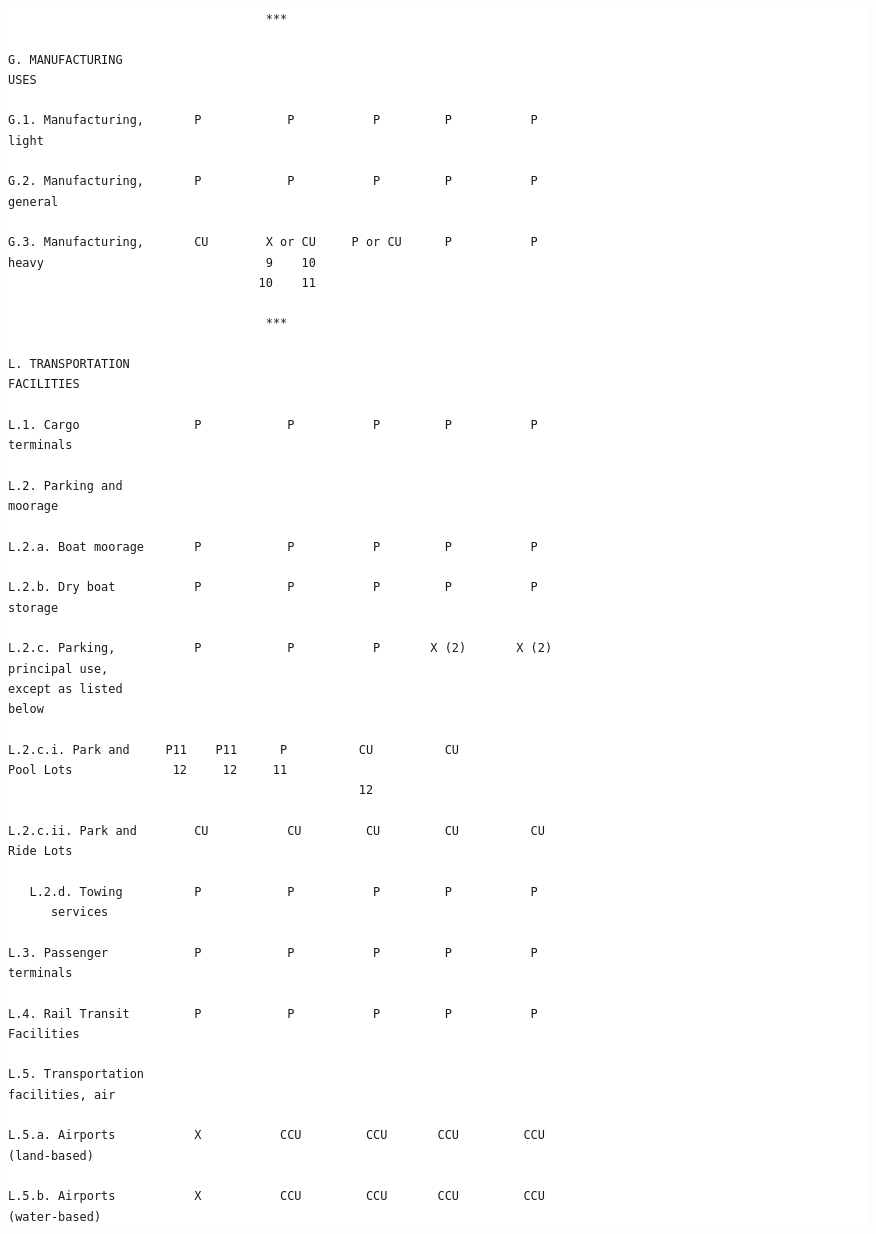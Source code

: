                                         ***  
  
    G. MANUFACTURING  
    USES  
  
    G.1. Manufacturing,       P            P           P         P           P  
    light  
  
    G.2. Manufacturing,       P            P           P         P           P  
    general  
  
    G.3. Manufacturing,       CU        X or CU     P or CU      P           P  
    heavy                               9    10  
                                       10    11  
  
                                        ***  
  
    L. TRANSPORTATION  
    FACILITIES  
  
    L.1. Cargo                P            P           P         P           P  
    terminals  
  
    L.2. Parking and  
    moorage  
  
    L.2.a. Boat moorage       P            P           P         P           P  
  
    L.2.b. Dry boat           P            P           P         P           P  
    storage  
  
    L.2.c. Parking,           P            P           P       X (2)       X (2)  
    principal use,  
    except as listed  
    below  
  
    L.2.c.i. Park and     P11    P11      P          CU          CU  
    Pool Lots              12     12     11  
                                                     12  
  
    L.2.c.ii. Park and        CU           CU         CU         CU          CU  
    Ride Lots  
  
       L.2.d. Towing          P            P           P         P           P  
          services  
  
    L.3. Passenger            P            P           P         P           P  
    terminals  
  
    L.4. Rail Transit         P            P           P         P           P  
    Facilities  
  
    L.5. Transportation  
    facilities, air  
  
    L.5.a. Airports           X           CCU         CCU       CCU         CCU  
    (land-based)  
  
    L.5.b. Airports           X           CCU         CCU       CCU         CCU  
    (water-based)  
  